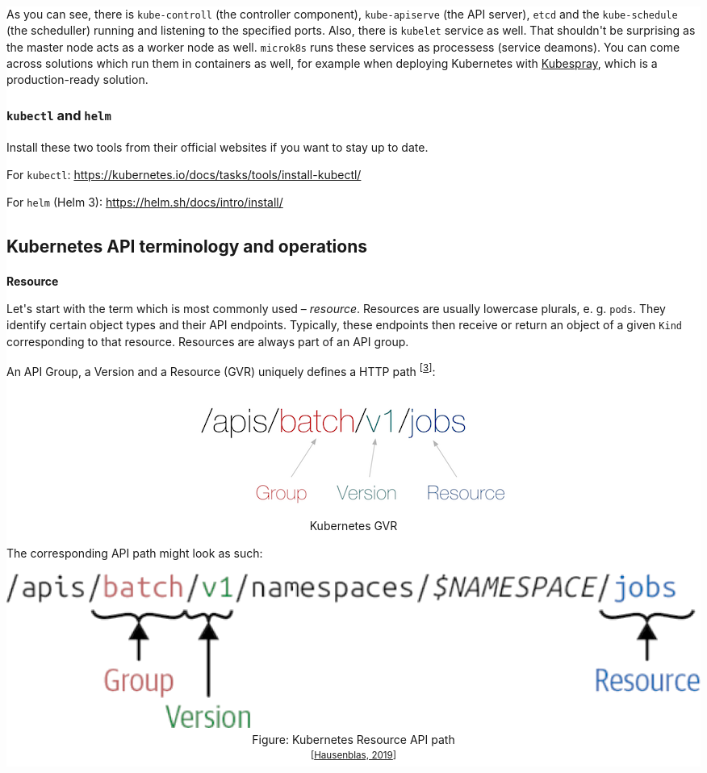 As you can see, there is `kube-controll` (the controller component), `kube-apiserve` (the API server), `etcd` and the `kube-schedule` (the scheduller) running and listening to the specified ports. Also, there is `kubelet` service as well. That shouldn't be surprising as the master node acts as a worker node as well.
`microk8s` runs these services as processess (service deamons). You can come across solutions which run them in containers as well, for example when deploying Kubernetes with [Kubespray](https://github.com/kubernetes-sigs/kubespray), which is a production-ready solution.


### `kubectl` and `helm`

Install these two tools from their official websites if you want to stay up to date.

For `kubectl`: https://kubernetes.io/docs/tasks/tools/install-kubectl/

For `helm` (Helm 3): https://helm.sh/docs/intro/install/


## <a name="ch:kubernetes-api"></a> Kubernetes API terminology and operations

**Resource**

Let's start with the term which is most commonly used &ndash; *resource*. Resources are usually lowercase plurals, e. g. `pods`. They identify certain object types and their API endpoints. Typically, these endpoints then receive or return an object of a given `Kind` corresponding to that resource. Resources are always part of an API group.

An API Group, a Version and a Resource (GVR) uniquely defines a HTTP path <sup>[<a href="#ref:blog/kubernetes-deep-dive">3</a>]</sup>:

<center>
<img src="../../assets/kubernetes-gvr.png" alt="Kubernetes GVR">
<div class="caption">
<a name="fig:kubernetes-gvr" role="figure" aria-label="reference">
<figcaption>Kubernetes GVR</figcaption>
</a>
</div>
</center>

The corresponding API path might look as such:

<center>
<img src="../../assets/kubernetes-resource-api-path.png" alt="">
<div class="caption">
<a name="fig:kubernetes-resource-api-path" role="figure" aria-label="reference">
<figcaption>Figure: Kubernetes Resource API path</figcaption>
</a><sup>[<a href="#ref:books/programming-kubernetes">Hausenblas, 2019</a>]</sup>
</div>